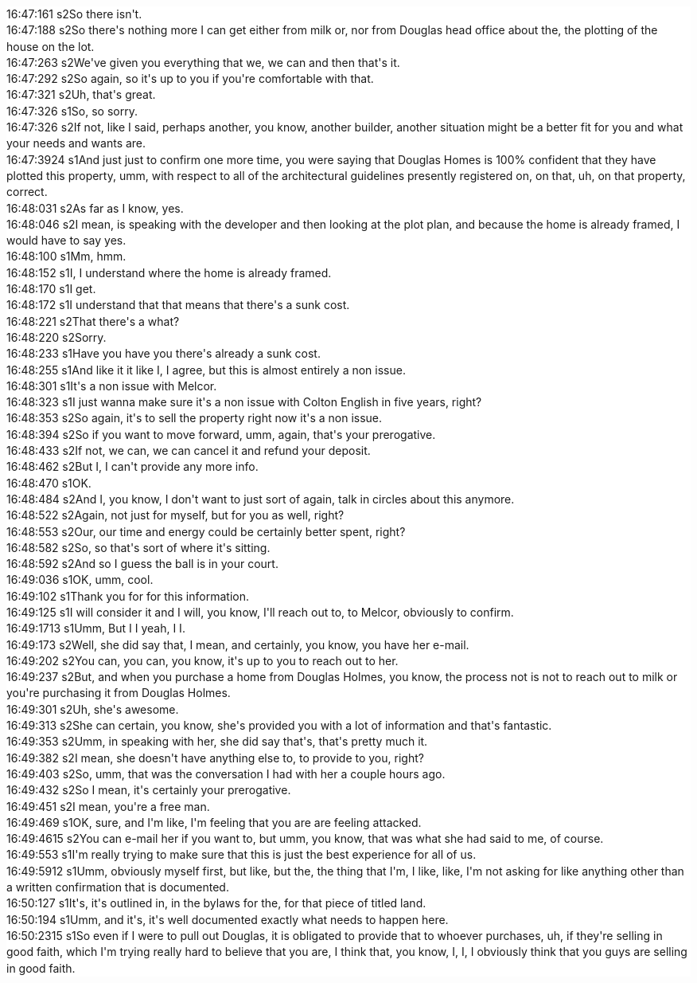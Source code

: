 16:47:161 s2So there isn't.  
16:47:188 s2So there's nothing more I can get either from milk or, nor from Douglas head office about the, the plotting of the house on the lot.  
16:47:263 s2We've given you everything that we, we can and then that's it.  
16:47:292 s2So again, so it's up to you if you're comfortable with that.  
16:47:321 s2Uh, that's great.  
16:47:326 s1So, so sorry.  
16:47:326 s2If not, like I said, perhaps another, you know, another builder, another situation might be a better fit for you and what your needs and wants are.  
16:47:3924 s1And just just to confirm one more time, you were saying that Douglas Homes is 100% confident that they have plotted this property, umm, with respect to all of the architectural guidelines presently registered on, on that, uh, on that property, correct.  
16:48:031 s2As far as I know, yes.  
16:48:046 s2I mean, is speaking with the developer and then looking at the plot plan, and because the home is already framed, I would have to say yes.  
16:48:100 s1Mm, hmm.  
16:48:152 s1I, I understand where the home is already framed.  
16:48:170 s1I get.  
16:48:172 s1I understand that that means that there's a sunk cost.  
16:48:221 s2That there's a what?  
16:48:220 s2Sorry.  
16:48:233 s1Have you have you there's already a sunk cost.  
16:48:255 s1And like it it like I, I agree, but this is almost entirely a non issue.  
16:48:301 s1It's a non issue with Melcor.  
16:48:323 s1I just wanna make sure it's a non issue with Colton English in five years, right?  
16:48:353 s2So again, it's to sell the property right now it's a non issue.  
16:48:394 s2So if you want to move forward, umm, again, that's your prerogative.  
16:48:433 s2If not, we can, we can cancel it and refund your deposit.  
16:48:462 s2But I, I can't provide any more info.  
16:48:470 s1OK.  
16:48:484 s2And I, you know, I don't want to just sort of again, talk in circles about this anymore.  
16:48:522 s2Again, not just for myself, but for you as well, right?  
16:48:553 s2Our, our time and energy could be certainly better spent, right?  
16:48:582 s2So, so that's sort of where it's sitting.  
16:48:592 s2And so I guess the ball is in your court.  
16:49:036 s1OK, umm, cool.  
16:49:102 s1Thank you for for this information.  
16:49:125 s1I will consider it and I will, you know, I'll reach out to, to Melcor, obviously to confirm.  
16:49:1713 s1Umm, But I I yeah, I I.  
16:49:173 s2Well, she did say that, I mean, and certainly, you know, you have her e-mail.  
16:49:202 s2You can, you can, you know, it's up to you to reach out to her.  
16:49:237 s2But, and when you purchase a home from Douglas Holmes, you know, the process not is not to reach out to milk or you're purchasing it from Douglas Holmes.  
16:49:301 s2Uh, she's awesome.  
16:49:313 s2She can certain, you know, she's provided you with a lot of information and that's fantastic.  
16:49:353 s2Umm, in speaking with her, she did say that's, that's pretty much it.  
16:49:382 s2I mean, she doesn't have anything else to, to provide to you, right?  
16:49:403 s2So, umm, that was the conversation I had with her a couple hours ago.  
16:49:432 s2So I mean, it's certainly your prerogative.  
16:49:451 s2I mean, you're a free man.  
16:49:469 s1OK, sure, and I'm like, I'm feeling that you are are feeling attacked.  
16:49:4615 s2You can e-mail her if you want to, but umm, you know, that was what she had said to me, of course.  
16:49:553 s1I'm really trying to make sure that this is just the best experience for all of us.  
16:49:5912 s1Umm, obviously myself first, but like, but the, the thing that I'm, I like, like, I'm not asking for like anything other than a written confirmation that is documented.  
16:50:127 s1It's, it's outlined in, in the bylaws for the, for that piece of titled land.  
16:50:194 s1Umm, and it's, it's well documented exactly what needs to happen here.  
16:50:2315 s1So even if I were to pull out Douglas, it is obligated to provide that to whoever purchases, uh, if they're selling in good faith, which I'm trying really hard to believe that you are, I think that, you know, I, I, I obviously think that you guys are selling in good faith.  